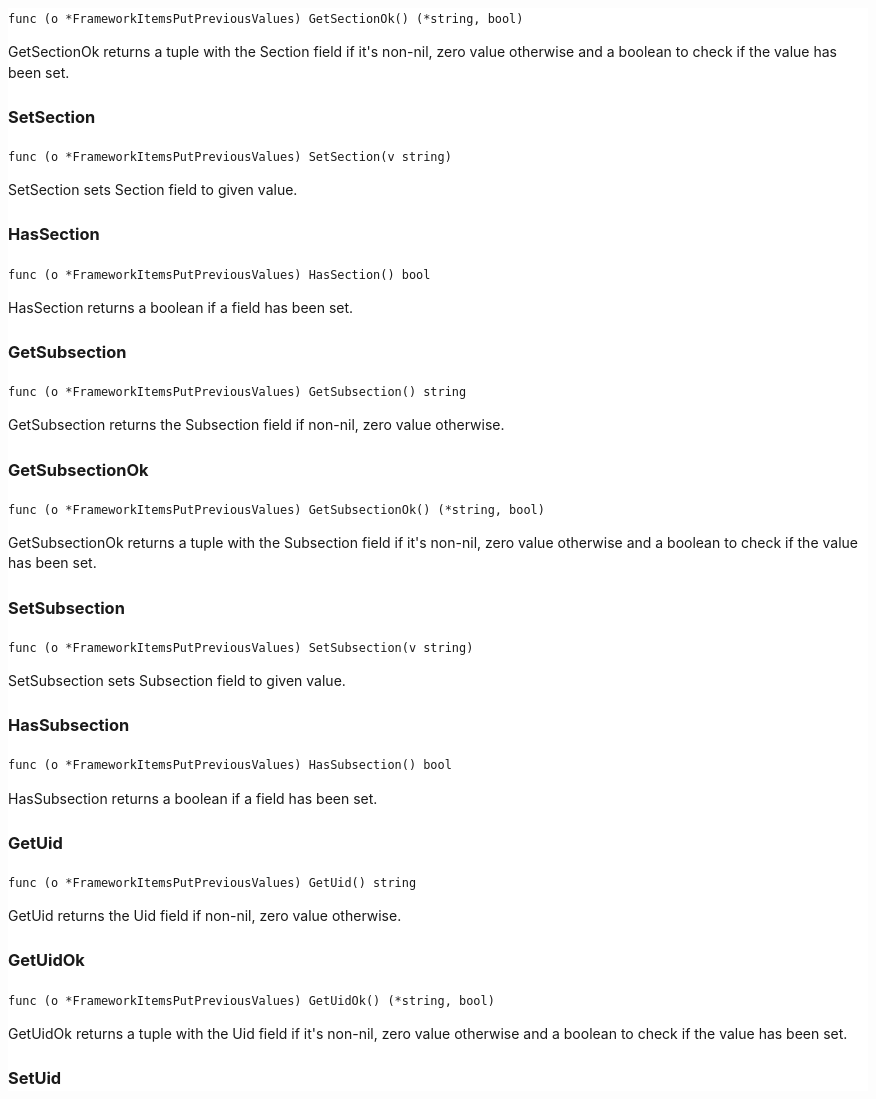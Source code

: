 `func (o *FrameworkItemsPutPreviousValues) GetSectionOk() (*string, bool)`

GetSectionOk returns a tuple with the Section field if it's non-nil, zero value otherwise
and a boolean to check if the value has been set.

### SetSection

`func (o *FrameworkItemsPutPreviousValues) SetSection(v string)`

SetSection sets Section field to given value.

### HasSection

`func (o *FrameworkItemsPutPreviousValues) HasSection() bool`

HasSection returns a boolean if a field has been set.

### GetSubsection

`func (o *FrameworkItemsPutPreviousValues) GetSubsection() string`

GetSubsection returns the Subsection field if non-nil, zero value otherwise.

### GetSubsectionOk

`func (o *FrameworkItemsPutPreviousValues) GetSubsectionOk() (*string, bool)`

GetSubsectionOk returns a tuple with the Subsection field if it's non-nil, zero value otherwise
and a boolean to check if the value has been set.

### SetSubsection

`func (o *FrameworkItemsPutPreviousValues) SetSubsection(v string)`

SetSubsection sets Subsection field to given value.

### HasSubsection

`func (o *FrameworkItemsPutPreviousValues) HasSubsection() bool`

HasSubsection returns a boolean if a field has been set.

### GetUid

`func (o *FrameworkItemsPutPreviousValues) GetUid() string`

GetUid returns the Uid field if non-nil, zero value otherwise.

### GetUidOk

`func (o *FrameworkItemsPutPreviousValues) GetUidOk() (*string, bool)`

GetUidOk returns a tuple with the Uid field if it's non-nil, zero value otherwise
and a boolean to check if the value has been set.

### SetUid
